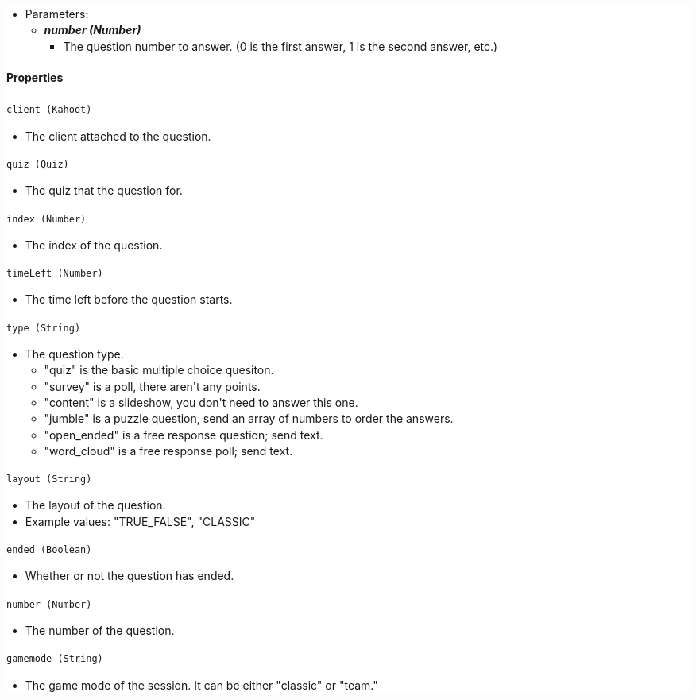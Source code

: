 -   Parameters:
    -   **_number (Number)_**
        -   The question number to answer. (0 is the first answer, 1 is the second answer, etc.)

<a name="question.properties"></a>

#### Properties

<a name="question.properties.client"></a>
`client (Kahoot)`

-   The client attached to the question.

<a name="question.properties.quiz"></a>
`quiz (Quiz)`

-   The quiz that the question for.

<a name="question.properties.index"></a>
`index (Number)`

-   The index of the question.

<a name="question.properties.timeLeft"></a>
`timeLeft (Number)`

-   The time left before the question starts.

<a name="question.properties.type"></a>
`type (String)`

-   The question type.
    -   "quiz" is the basic multiple choice quesiton.
    -   "survey" is a poll, there aren't any points.
    -   "content" is a slideshow, you don't need to answer this one.
    -   "jumble" is a puzzle question, send an array of numbers to order the answers.
    -   "open_ended" is a free response question; send text.
    -   "word_cloud" is a free response poll; send text.

<a name="question.properties.layout"></a>
`layout (String)`

-   The layout of the question.
-   Example values: "TRUE_FALSE", "CLASSIC"

<a name="question.properties.ended"></a>
`ended (Boolean)`

-   Whether or not the question has ended.

<a name="question.properties.number"></a>
`number (Number)`

-   The number of the question.

<a name="question.properties.gamemode"></a>
`gamemode (String)`

-   The game mode of the session. It can be either "classic" or "team."
